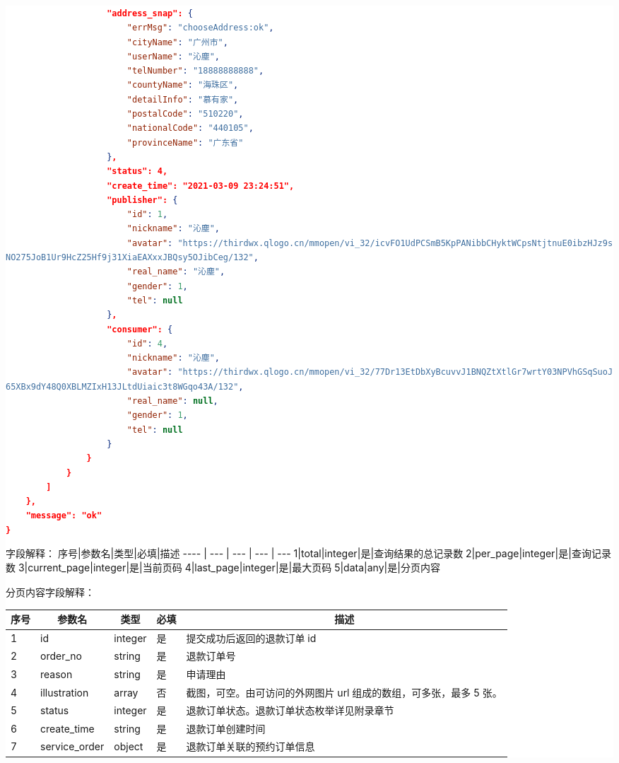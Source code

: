 ```json
                    "address_snap": {
                        "errMsg": "chooseAddress:ok",
                        "cityName": "广州市",
                        "userName": "沁塵",
                        "telNumber": "18888888888",
                        "countyName": "海珠区",
                        "detailInfo": "慕有家",
                        "postalCode": "510220",
                        "nationalCode": "440105",
                        "provinceName": "广东省"
                    },
                    "status": 4,
                    "create_time": "2021-03-09 23:24:51",
                    "publisher": {
                        "id": 1,
                        "nickname": "沁塵",
                        "avatar": "https://thirdwx.qlogo.cn/mmopen/vi_32/icvFO1UdPCSmB5KpPANibbCHyktWCpsNtjtnuE0ibzHJz9sNO275JoB1Ur9HcZ25Hf9j31XiaEAXxxJBQsy5OJibCeg/132",
                        "real_name": "沁塵",
                        "gender": 1,
                        "tel": null
                    },
                    "consumer": {
                        "id": 4,
                        "nickname": "沁塵",
                        "avatar": "https://thirdwx.qlogo.cn/mmopen/vi_32/77Dr13EtDbXyBcuvvJ1BNQZtXtlGr7wrtY03NPVhGSqSuoJ65XBx9dY48Q0XBLMZIxH13JLtdUiaic3t8WGqo43A/132",
                        "real_name": null,
                        "gender": 1,
                        "tel": null
                    }
                }
            }
        ]
    },
    "message": "ok"
}
```

字段解释：
序号|参数名|类型|必填|描述
  ---- | --- | --- | --- | ---
1|total|integer|是|查询结果的总记录数
2|per_page|integer|是|查询记录数
3|current_page|integer|是|当前页码
4|last_page|integer|是|最大页码
5|data|any|是|分页内容  

分页内容字段解释：

序号|参数名|类型|必填|描述
---- | --- | --- | --- | ---
1|id|integer|是|提交成功后返回的退款订单 id
2|order_no|string|是|退款订单号
3|reason|string|是|申请理由
4|illustration|array|否|截图，可空。由可访问的外网图片 url 组成的数组，可多张，最多 5 张。
5|status|integer|是|退款订单状态。退款订单状态枚举详见附录章节
6|create_time|string|是|退款订单创建时间
7|service_order|object|是|退款订单关联的预约订单信息
